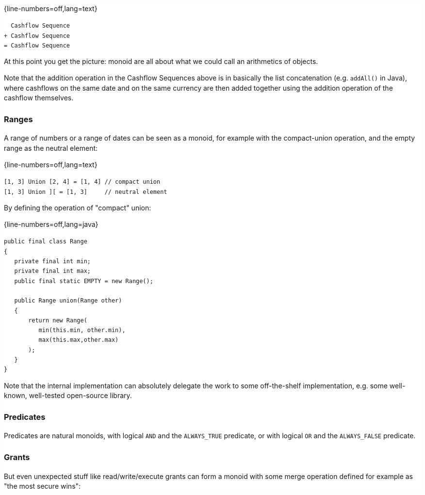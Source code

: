 {line-numbers=off,lang=text}
~~~~~~~~
  Cashflow Sequence 
+ Cashflow Sequence 
= Cashflow Sequence
~~~~~~~~

At this point you get the picture: monoid are all about what we could call an arithmetics of objects.

Note that the addition operation in the Cashflow Sequences above is in basically the list concatenation (e.g. `addAll()` in Java), where cashflows on the same date and on the same currency are then added together using the addition operation of the cashflow themselves.

### Ranges

A range of numbers or a range of dates can be seen as a monoid, for example with the compact-union operation, and the empty range as the neutral element:

{line-numbers=off,lang=text}
~~~~~~~~
[1, 3] Union [2, 4] = [1, 4] // compact union
[1, 3] Union ][ = [1, 3]     // neutral element
~~~~~~~~

By defining the operation of "compact" union:

{line-numbers=off,lang=java}
~~~~~~~~
public final class Range
{
   private final int min;
   private final int max;
   public final static EMPTY = new Range();

   public Range union(Range other)
   {
       return new Range(
          min(this.min, other.min),
          max(this.max,other.max)
       );
   }
}
~~~~~~~~

Note that the internal implementation can absolutely delegate the work to some off-the-shelf implementation, e.g. some well-known, well-tested open-source library.

### Predicates

Predicates are natural monoids, with logical `AND` and the `ALWAYS_TRUE` predicate, or with logical `OR` and the `ALWAYS_FALSE` predicate.

### Grants

But even unexpected stuff like read/write/execute grants can form a monoid with some merge operation defined for example as "the most secure wins":
